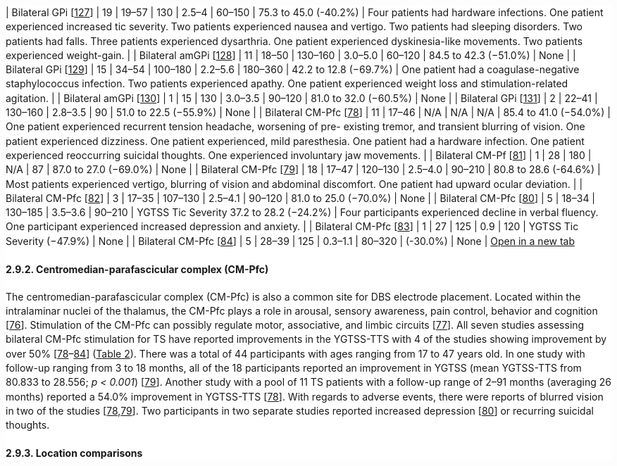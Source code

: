 | Bilateral GPi [[127](#bib127)] | 19 | 19–57 | 130 | 2.5–4 | 60–150 | 75.3 to 45.0 (-40.2%) | Four patients had hardware infections. One patient experienced increased tic severity. Two patients experienced nausea and vertigo. Two patients had sleeping disorders. Two patients had falls. Three patients experienced dysarthria. One patient experienced dyskinesia-like movements. Two patients experienced weight-gain. |
| Bilateral amGPi [[128](#bib128)] | 11 | 18–50 | 130–160 | 3.0–5.0 | 60–120 | 84.5 to 42.3 (−51.0%) | None |
| Bilateral GPi [[129](#bib129)] | 15 | 34–54 | 100–180 | 2.2–5.6 | 180–360 | 42.2 to 12.8 (−69.7%) | One patient had a coagulase-negative staphylococcus infection. Two patients experienced apathy. One patient experienced weight loss and stimulation-related agitation. |
| Bilateral amGPi [[130](#bib130)] | 1 | 15 | 130 | 3.0–3.5 | 90–120 | 81.0 to 32.0 (−60.5%) | None |
| Bilateral GPi [[131](#bib131)] | 2 | 22–41 | 130–160 | 2.8–3.5 | 90 | 51.0 to 22.5 (−55.9%) | None |
| Bilateral CM-Pfc [[78](#bib78)] | 11 | 17–46 | N/A | N/A | N/A | 85.4 to 41.0 (−54.0%) | One patient experienced recurrent tension headache, worsening of pre- existing tremor, and transient blurring of vision. One patient experienced dizziness. One patient experienced, mild paresthesia. One patient had a hardware infection. One patient experienced reoccurring suicidal thoughts. One experienced involuntary jaw movements. |
| Bilateral CM-Pf [[81](#bib81)] | 1 | 28 | 180 | N/A | 87 | 87.0 to 27.0 (−69.0%) | None |
| Bilateral CM-Pfc [[79](#bib79)] | 18 | 17–47 | 120–130 | 2.5–4.0 | 90–210 | 80.8 to 28.6 (-64.6%) | Most patients experienced vertigo, blurring of vision and abdominal discomfort. One patient had upward ocular deviation. |
| Bilateral CM-Pfc [[82](#bib82)] | 3 | 17–35 | 107–130 | 2.5–4.1 | 90–120 | 81.0 to 25.0 (−70.0%) | None |
| Bilateral CM-Pfc [[80](#bib80)] | 5 | 18–34 | 130–185 | 3.5–3.6 | 90–210 | YGTSS Tic Severity 37.2 to 28.2 (−24.2%) | Four participants experienced decline in verbal fluency. One participant experienced increased depression and anxiety. |
| Bilateral CM-Pfc [[83](#bib83)] | 1 | 27 | 125 | 0.9 | 120 | YGTSS Tic Severity (−47.9%) | None |
| Bilateral CM-Pfc [[84](#bib84)] | 5 | 28–39 | 125 | 0.3–1.1 | 80–320 | (-30.0%) | None |
[Open in a new tab](table/tbl2/)
#### 2.9.2. Centromedian-parafascicular complex (CM-Pfc)
The centromedian-parafascicular complex (CM-Pfc) is also a common site for DBS electrode placement. Located within the intralaminar nuclei of the thalamus, the CM-Pfc plays a role in arousal, sensory awareness, pain control, behavior and cognition [[76](#bib76)]. Stimulation of the CM-Pfc can possibly regulate motor, associative, and limbic circuits [[77](#bib77)]. All seven studies assessing bilateral CM-Pfc stimulation for TS have reported improvements in the YGTSS-TTS with 4 of the studies showing improvement by over 50% [[78](#bib78)–[84](#bib84)] ([Table 2](#tbl2)). There was a total of 44 participants with ages ranging from 17 to 47 years old. In one study with follow-up ranging from 3 to 18 months, all of the 18 participants reported an improvement in YGTSS (mean YGTSS-TTS from 80.833 to 28.556; *p < 0.001*) [[79](#bib79)]. Another study with a pool of 11 TS patients with a follow-up range of 2–91 months (averaging 26 months) reported a 54.0% improvement in YGTSS-TTS [[78](#bib78)]. With regards to adverse events, there were reports of blurred vision in two of the studies [[78](#bib78),[79](#bib79)]. Two participants in two separate studies reported increased depression [[80](#bib80)] or recurring suicidal thoughts.
#### 2.9.3. Location comparisons